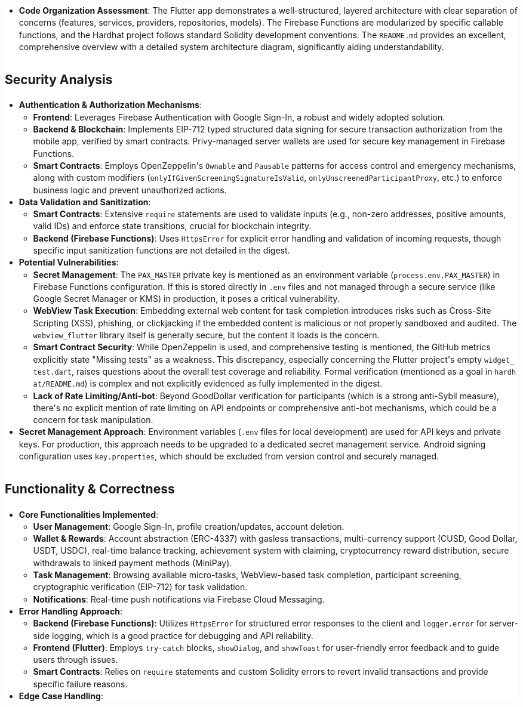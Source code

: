 - **Code Organization Assessment**: The Flutter app demonstrates a well-structured, layered architecture with clear separation of concerns (features, services, providers, repositories, models). The Firebase Functions are modularized by specific callable functions, and the Hardhat project follows standard Solidity development conventions. The `README.md` provides an excellent, comprehensive overview with a detailed system architecture diagram, significantly aiding understandability.

## Security Analysis
- **Authentication & Authorization Mechanisms**:
  - **Frontend**: Leverages Firebase Authentication with Google Sign-In, a robust and widely adopted solution.
  - **Backend & Blockchain**: Implements EIP-712 typed structured data signing for secure transaction authorization from the mobile app, verified by smart contracts. Privy-managed server wallets are used for secure key management in Firebase Functions.
  - **Smart Contracts**: Employs OpenZeppelin's `Ownable` and `Pausable` patterns for access control and emergency mechanisms, along with custom modifiers (`onlyIfGivenScreeningSignatureIsValid`, `onlyUnscreenedParticipantProxy`, etc.) to enforce business logic and prevent unauthorized actions.
- **Data Validation and Sanitization**:
  - **Smart Contracts**: Extensive `require` statements are used to validate inputs (e.g., non-zero addresses, positive amounts, valid IDs) and enforce state transitions, crucial for blockchain integrity.
  - **Backend (Firebase Functions)**: Uses `HttpsError` for explicit error handling and validation of incoming requests, though specific input sanitization functions are not detailed in the digest.
- **Potential Vulnerabilities**:
  - **Secret Management**: The `PAX_MASTER` private key is mentioned as an environment variable (`process.env.PAX_MASTER`) in Firebase Functions configuration. If this is stored directly in `.env` files and not managed through a secure service (like Google Secret Manager or KMS) in production, it poses a critical vulnerability.
  - **WebView Task Execution**: Embedding external web content for task completion introduces risks such as Cross-Site Scripting (XSS), phishing, or clickjacking if the embedded content is malicious or not properly sandboxed and audited. The `webview_flutter` library itself is generally secure, but the content it loads is the concern.
  - **Smart Contract Security**: While OpenZeppelin is used, and comprehensive testing is mentioned, the GitHub metrics explicitly state "Missing tests" as a weakness. This discrepancy, especially concerning the Flutter project's empty `widget_test.dart`, raises questions about the overall test coverage and reliability. Formal verification (mentioned as a goal in `hardhat/README.md`) is complex and not explicitly evidenced as fully implemented in the digest.
  - **Lack of Rate Limiting/Anti-bot**: Beyond GoodDollar verification for participants (which is a strong anti-Sybil measure), there's no explicit mention of rate limiting on API endpoints or comprehensive anti-bot mechanisms, which could be a concern for task manipulation.
- **Secret Management Approach**: Environment variables (`.env` files for local development) are used for API keys and private keys. For production, this approach needs to be upgraded to a dedicated secret management service. Android signing configuration uses `key.properties`, which should be excluded from version control and securely managed.

## Functionality & Correctness
- **Core Functionalities Implemented**:
  - **User Management**: Google Sign-In, profile creation/updates, account deletion.
  - **Wallet & Rewards**: Account abstraction (ERC-4337) with gasless transactions, multi-currency support (CUSD, Good Dollar, USDT, USDC), real-time balance tracking, achievement system with claiming, cryptocurrency reward distribution, secure withdrawals to linked payment methods (MiniPay).
  - **Task Management**: Browsing available micro-tasks, WebView-based task completion, participant screening, cryptographic verification (EIP-712) for task validation.
  - **Notifications**: Real-time push notifications via Firebase Cloud Messaging.
- **Error Handling Approach**:
  - **Backend (Firebase Functions)**: Utilizes `HttpsError` for structured error responses to the client and `logger.error` for server-side logging, which is a good practice for debugging and API reliability.
  - **Frontend (Flutter)**: Employs `try-catch` blocks, `showDialog`, and `showToast` for user-friendly error feedback and to guide users through issues.
  - **Smart Contracts**: Relies on `require` statements and custom Solidity errors to revert invalid transactions and provide specific failure reasons.
- **Edge Case Handling**: